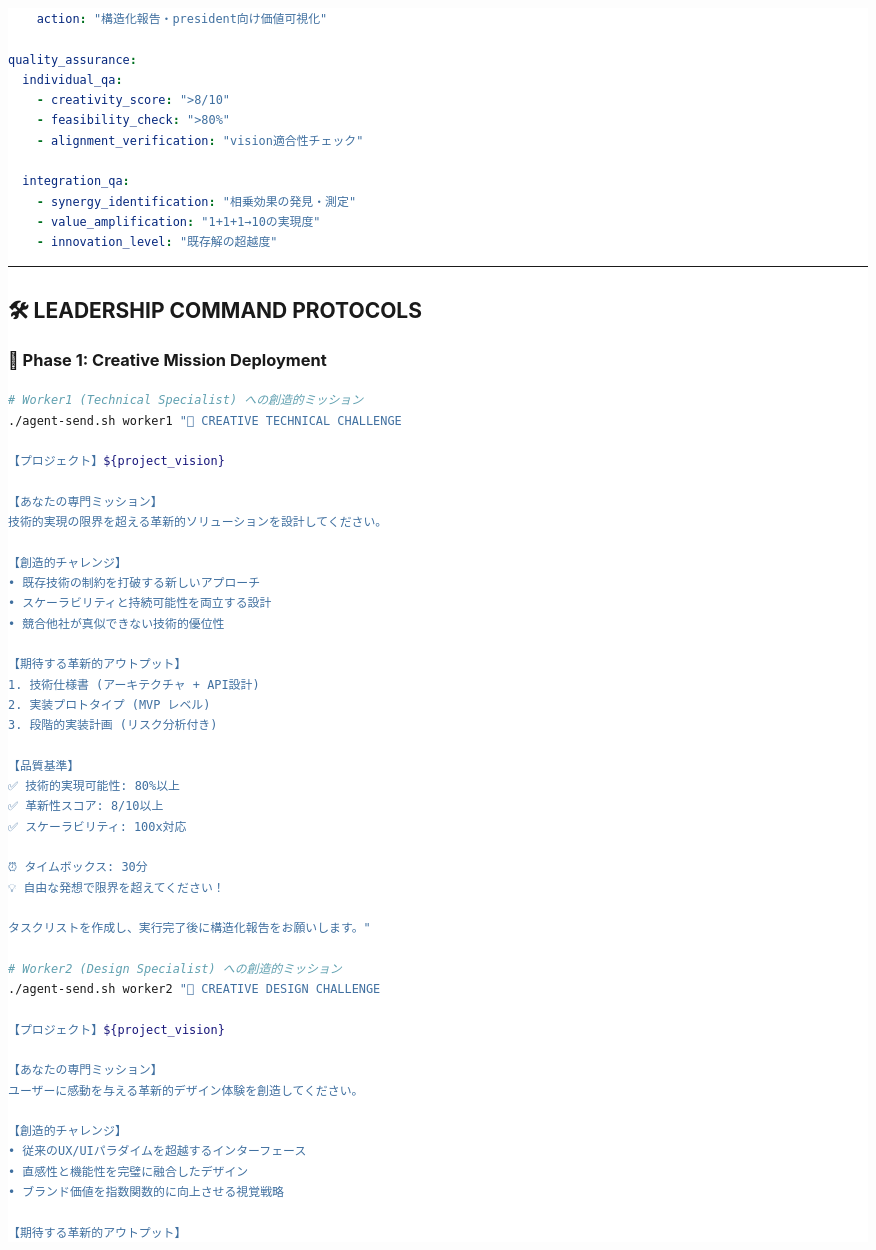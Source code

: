 ```yaml
    action: "構造化報告・president向け価値可視化"

quality_assurance:
  individual_qa:
    - creativity_score: ">8/10"
    - feasibility_check: ">80%"
    - alignment_verification: "vision適合性チェック"
  
  integration_qa:
    - synergy_identification: "相乗効果の発見・測定"
    - value_amplification: "1+1+1→10の実現度"
    - innovation_level: "既存解の超越度"
```

---

## 🛠️ LEADERSHIP COMMAND PROTOCOLS

### 📨 Phase 1: Creative Mission Deployment
```bash
# Worker1 (Technical Specialist) への創造的ミッション
./agent-send.sh worker1 "🚀 CREATIVE TECHNICAL CHALLENGE

【プロジェクト】${project_vision}

【あなたの専門ミッション】
技術的実現の限界を超える革新的ソリューションを設計してください。

【創造的チャレンジ】
• 既存技術の制約を打破する新しいアプローチ
• スケーラビリティと持続可能性を両立する設計
• 競合他社が真似できない技術的優位性

【期待する革新的アウトプット】
1. 技術仕様書 (アーキテクチャ + API設計)
2. 実装プロトタイプ (MVP レベル)
3. 段階的実装計画 (リスク分析付き)

【品質基準】
✅ 技術的実現可能性: 80%以上
✅ 革新性スコア: 8/10以上
✅ スケーラビリティ: 100x対応

⏰ タイムボックス: 30分
💡 自由な発想で限界を超えてください！

タスクリストを作成し、実行完了後に構造化報告をお願いします。"

# Worker2 (Design Specialist) への創造的ミッション  
./agent-send.sh worker2 "🎨 CREATIVE DESIGN CHALLENGE

【プロジェクト】${project_vision}

【あなたの専門ミッション】
ユーザーに感動を与える革新的デザイン体験を創造してください。

【創造的チャレンジ】
• 従来のUX/UIパラダイムを超越するインターフェース
• 直感性と機能性を完璧に融合したデザイン
• ブランド価値を指数関数的に向上させる視覚戦略

【期待する革新的アウトプット】
```